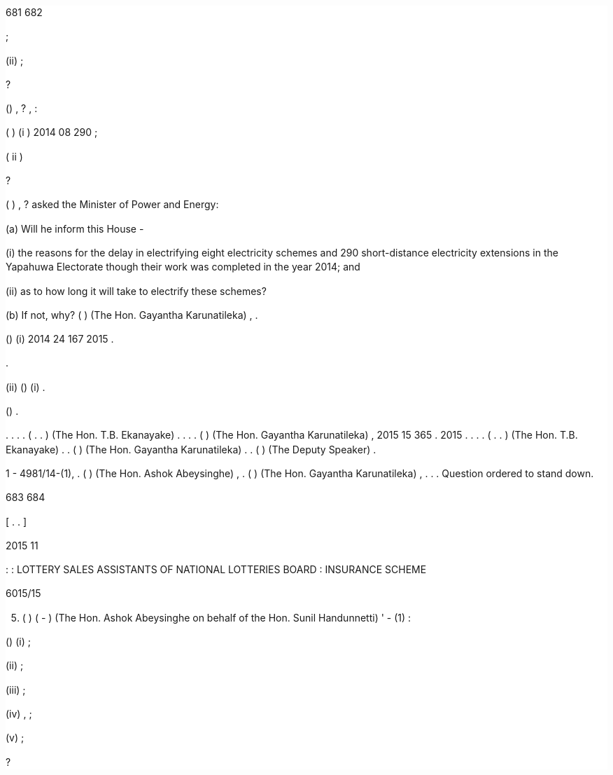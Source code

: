 681 682

;

(ii) ;

?

() , ? , :

( ) (i ) 2014 08 290 ;

( ii )

?

( ) , ? asked the Minister of Power and Energy:

(a) Will he inform this House -

(i) the reasons for the delay in electrifying eight electricity schemes and 290 short-distance electricity extensions in the Yapahuwa Electorate though their work was completed in the year 2014; and

(ii) as to how long it will take to electrify these schemes?

(b) If not, why? ( ) (The Hon. Gayantha Karunatileka) , .

() (i) 2014 24 167 2015 .

.

(ii) () (i) .

() .

. . . . ( . . ) (The Hon. T.B. Ekanayake) . . . . ( ) (The Hon. Gayantha Karunatileka) , 2015 15 365 . 2015 . . . . ( . . ) (The Hon. T.B. Ekanayake) . . ( ) (The Hon. Gayantha Karunatileka) . . ( ) (The Deputy Speaker) .

1 - 4981/14-(1), . ( ) (The Hon. Ashok Abeysinghe) , . ( ) (The Hon. Gayantha Karunatileka) , . . . Question ordered to stand down.

683 684

[ . . ]

2015 11

: : LOTTERY SALES ASSISTANTS OF NATIONAL LOTTERIES BOARD : INSURANCE SCHEME

6015/15

5. ( ) ( - ) (The Hon. Ashok Abeysinghe on behalf of the Hon. Sunil Handunnetti) ' - (1) :

() (i) ;

(ii) ;

(iii) ;

(iv) , ;

(v) ;

?
